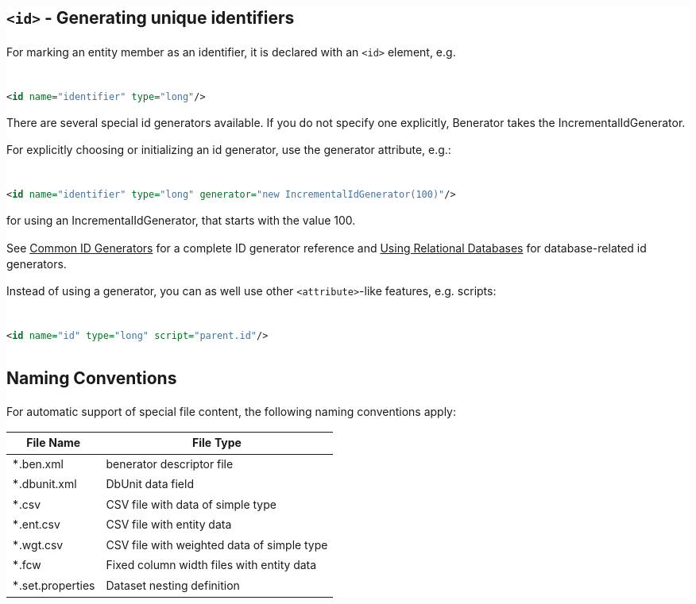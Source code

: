 ## `<id>` - Generating unique identifiers

For marking an entity member as an identifier, it is declared with an `<id>` element, e.g.

```xml

<id name="identifier" type="long"/>
```

There are several special id generators available. If you do not specify one explicitly, Benerator takes the
IncrementalIdGenerator.

For explicitly choosing or initializing an id generator, use the generator attribute, e.g.:

```xml

<id name="identifier" type="long" generator="new IncrementalIdGenerator(100)"/>
```

for using an IncrementalIdGenerator, that starts with the value 100.

See [Common ID Generators](component_reference.md#common-id-generators) for a complete ID generator reference and
[Using Relational Databases](using_relational_databases.md) for database-related id generators.

Instead of using a generator, you can as well use other `<attribute>`-like features, e.g. scripts:

```xml

<id name="id" type="long" script="parent.id"/>
```

## Naming Conventions

For automatic support of special file content, the following naming conventions apply:

| File Name | File Type |
| --- | --- |
| *.ben.xml | benerator descriptor file |
| *.dbunit.xml | DbUnit data field |
| *.csv | CSV file with data of simple type |
| *.ent.csv | CSV file with entity data |
| *.wgt.csv | CSV file with weighted data of simple type |
| *.fcw | Fixed column width files with entity data |
| *.set.properties | Dataset nesting definition |